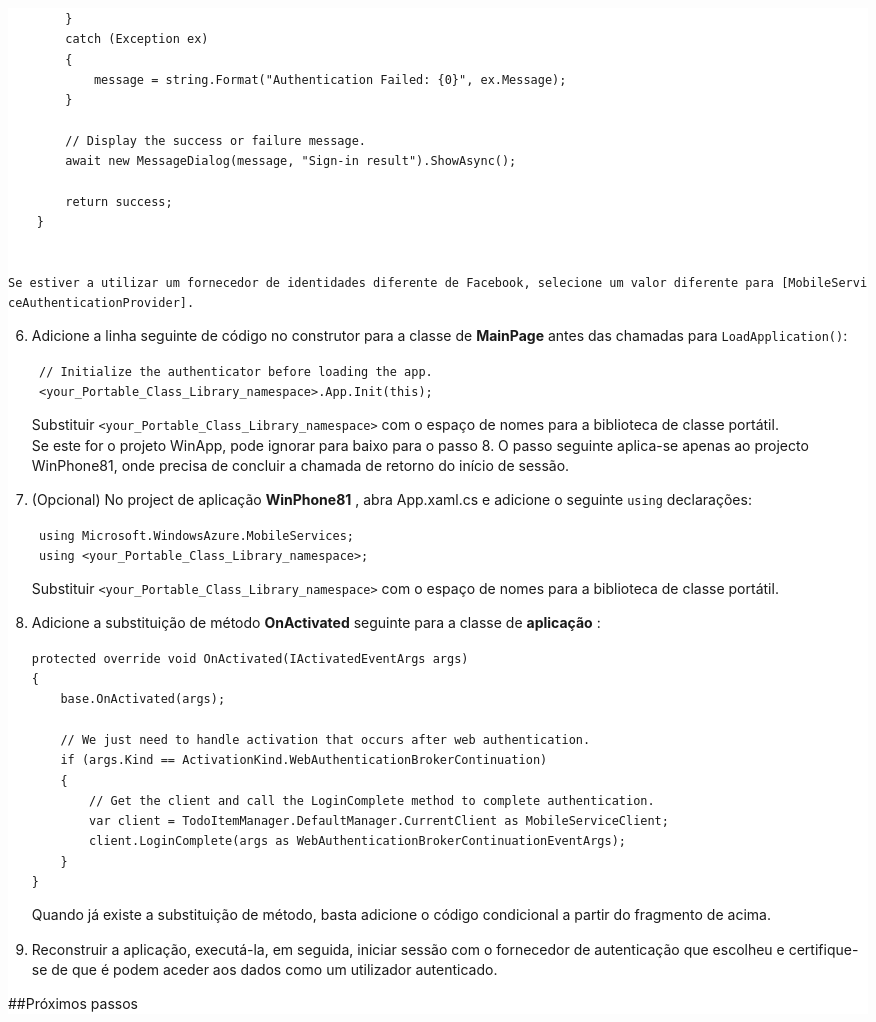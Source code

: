             }
            catch (Exception ex)
            {
                message = string.Format("Authentication Failed: {0}", ex.Message);
            }

            // Display the success or failure message.
            await new MessageDialog(message, "Sign-in result").ShowAsync();

            return success;
        }


    Se estiver a utilizar um fornecedor de identidades diferente de Facebook, selecione um valor diferente para [MobileServiceAuthenticationProvider].

6. Adicione a linha seguinte de código no construtor para a classe de **MainPage** antes das chamadas para `LoadApplication()`:

        // Initialize the authenticator before loading the app.
        <your_Portable_Class_Library_namespace>.App.Init(this);
 
    Substituir `<your_Portable_Class_Library_namespace>` com o espaço de nomes para a biblioteca de classe portátil.  
    Se este for o projeto WinApp, pode ignorar para baixo para o passo 8. O passo seguinte aplica-se apenas ao projecto WinPhone81, onde precisa de concluir a chamada de retorno do início de sessão.

7. (Opcional) No project de aplicação **WinPhone81** , abra App.xaml.cs e adicione o seguinte `using` declarações:

        using Microsoft.WindowsAzure.MobileServices;
        using <your_Portable_Class_Library_namespace>;

    Substituir `<your_Portable_Class_Library_namespace>` com o espaço de nomes para a biblioteca de classe portátil.

8.  Adicione a substituição de método **OnActivated** seguinte para a classe de **aplicação** :

        protected override void OnActivated(IActivatedEventArgs args)
        {
            base.OnActivated(args);

            // We just need to handle activation that occurs after web authentication. 
            if (args.Kind == ActivationKind.WebAuthenticationBrokerContinuation)
            {
                // Get the client and call the LoginComplete method to complete authentication.
                var client = TodoItemManager.DefaultManager.CurrentClient as MobileServiceClient;
                client.LoginComplete(args as WebAuthenticationBrokerContinuationEventArgs);
            }
        }

    Quando já existe a substituição de método, basta adicione o código condicional a partir do fragmento de acima.

7. Reconstruir a aplicação, executá-la, em seguida, iniciar sessão com o fornecedor de autenticação que escolheu e certifique-se de que é podem aceder aos dados como um utilizador autenticado.

##<a name="next-steps"></a>Próximos passos


[apns object]: http://go.microsoft.com/fwlink/p/?LinkId=272333
[LoginAsync]: https://msdn.microsoft.com/library/azure/dn268341(v=azure.10).aspx
[MobileServiceClient]: https://msdn.microsoft.com/library/azure/JJ553674(v=azure.10).aspx
[MobileServiceAuthenticationProvider]: https://msdn.microsoft.com/library/azure/jj730936(v=azure.10).aspx